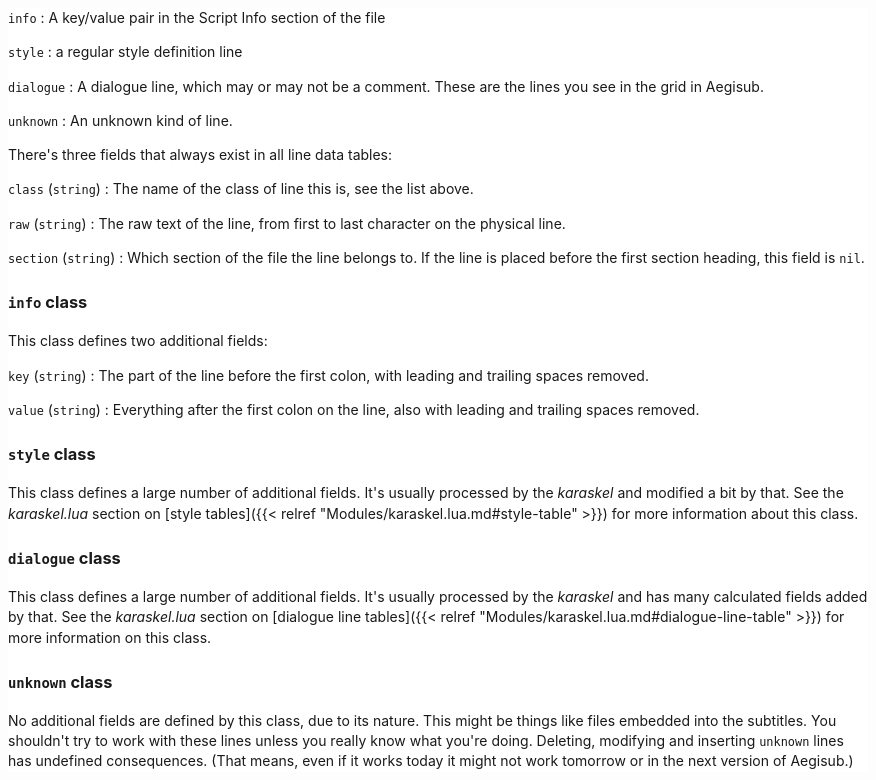 `info`
: A key/value pair in the Script Info section of the file

`style`
: a regular style definition line

`dialogue`
: A dialogue line, which may or may not be a comment. These are the lines you
  see in the grid in Aegisub.

`unknown`
: An unknown kind of line.

There's three fields that always exist in all line data tables:

`class` (`string`)
: The name of the class of line this is, see the list above.

`raw` (`string`)
: The raw text of the line, from first to last character on the physical line.

`section` (`string`)
: Which section of the file the line belongs to. If the line is placed before
  the first section heading, this field is `nil`.

### `info` class

This class defines two additional fields:

`key` (`string`)
: The part of the line before the first colon, with leading and trailing spaces
  removed.

`value` (`string`)
: Everything after the first colon on the line, also with leading and trailing
  spaces removed.

### `style` class

This class defines a large number of additional fields. It's usually processed
by the _karaskel_ and modified a bit by that. See the _karaskel.lua_ section on
[style tables]({{< relref "Modules/karaskel.lua.md#style-table" >}}) for more
information about this class.

### `dialogue` class

This class defines a large number of additional fields. It's usually processed
by the _karaskel_ and has many calculated fields added by that. See the
_karaskel.lua_ section on [dialogue line tables]({{< relref "Modules/karaskel.lua.md#dialogue-line-table" >}}) for more
information on this class.

### `unknown` class

No additional fields are defined by this class, due to its nature. This might
be things like files embedded into the subtitles. You shouldn't try to work
with these lines unless you really know what you're doing. Deleting, modifying
and inserting `unknown` lines has undefined consequences. (That means, even if
it works today it might not work tomorrow or in the next version of Aegisub.)
